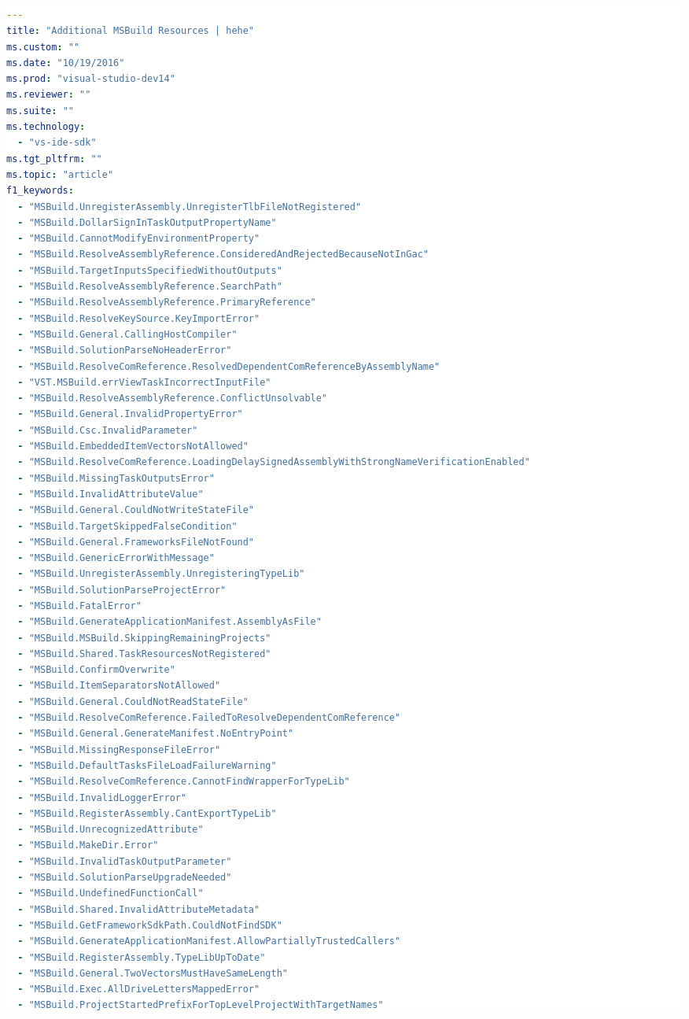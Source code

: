 ```yaml
---
title: "Additional MSBuild Resources | hehe"
ms.custom: ""
ms.date: "10/19/2016"
ms.prod: "visual-studio-dev14"
ms.reviewer: ""
ms.suite: ""
ms.technology: 
  - "vs-ide-sdk"
ms.tgt_pltfrm: ""
ms.topic: "article"
f1_keywords: 
  - "MSBuild.UnregisterAssembly.UnregisterTlbFileNotRegistered"
  - "MSBuild.DollarSignInTaskOutputPropertyName"
  - "MSBuild.CannotModifyEnvironmentProperty"
  - "MSBuild.ResolveAssemblyReference.ConsideredAndRejectedBecauseNotInGac"
  - "MSBuild.TargetInputsSpecifiedWithoutOutputs"
  - "MSBuild.ResolveAssemblyReference.SearchPath"
  - "MSBuild.ResolveAssemblyReference.PrimaryReference"
  - "MSBuild.ResolveKeySource.KeyImportError"
  - "MSBuild.General.CallingHostCompiler"
  - "MSBuild.SolutionParseNoHeaderError"
  - "MSBuild.ResolveComReference.ResolvedDependentComReferenceByAssemblyName"
  - "VST.MSBuild.errViewTaskIncorrectInputFile"
  - "MSBuild.ResolveAssemblyReference.ConflictUnsolvable"
  - "MSBuild.General.InvalidPropertyError"
  - "MSBuild.Csc.InvalidParameter"
  - "MSBuild.EmbeddedItemVectorsNotAllowed"
  - "MSBuild.ResolveComReference.LoadingDelaySignedAssemblyWithStrongNameVerificationEnabled"
  - "MSBuild.MissingTaskOutputsError"
  - "MSBuild.InvalidAttributeValue"
  - "MSBuild.General.CouldNotWriteStateFile"
  - "MSBuild.TargetSkippedFalseCondition"
  - "MSBuild.General.FrameworksFileNotFound"
  - "MSBuild.GenericErrorWithMessage"
  - "MSBuild.UnregisterAssembly.UnregisteringTypeLib"
  - "MSBuild.SolutionParseProjectError"
  - "MSBuild.FatalError"
  - "MSBuild.GenerateApplicationManifest.AssemblyAsFile"
  - "MSBuild.MSBuild.SkippingRemainingProjects"
  - "MSBuild.Shared.TaskResourcesNotRegistered"
  - "MSBuild.ConfirmOverwrite"
  - "MSBuild.ItemSeparatorsNotAllowed"
  - "MSBuild.General.CouldNotReadStateFile"
  - "MSBuild.ResolveComReference.FailedToResolveDependentComReference"
  - "MSBuild.General.GenerateManifest.NoEntryPoint"
  - "MSBuild.MissingResponseFileError"
  - "MSBuild.DefaultTasksFileLoadFailureWarning"
  - "MSBuild.ResolveComReference.CannotFindWrapperForTypeLib"
  - "MSBuild.InvalidLoggerError"
  - "MSBuild.RegisterAssembly.CantExportTypeLib"
  - "MSBuild.UnrecognizedAttribute"
  - "MSBuild.MakeDir.Error"
  - "MSBuild.InvalidTaskOutputParameter"
  - "MSBuild.SolutionParseUpgradeNeeded"
  - "MSBuild.UndefinedFunctionCall"
  - "MSBuild.Shared.InvalidAttributeMetadata"
  - "MSBuild.GetFrameworkSdkPath.CouldNotFindSDK"
  - "MSBuild.GenerateApplicationManifest.AllowPartiallyTrustedCallers"
  - "MSBuild.RegisterAssembly.TypeLibUpToDate"
  - "MSBuild.General.TwoVectorsMustHaveSameLength"
  - "MSBuild.Exec.AllDriveLettersMappedError"
  - "MSBuild.ProjectStartedPrefixForTopLevelProjectWithTargetNames"
```